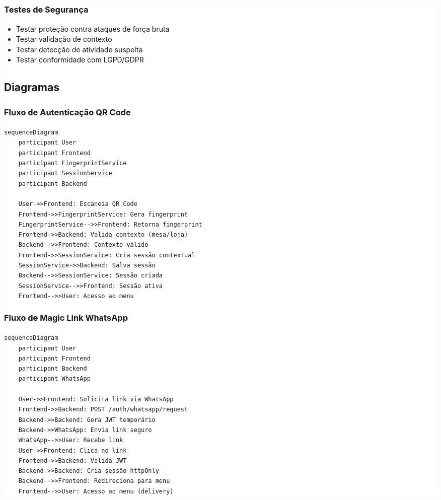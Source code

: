 ### Testes de Segurança

- Testar proteção contra ataques de força bruta
- Testar validação de contexto
- Testar detecção de atividade suspeita
- Testar conformidade com LGPD/GDPR

## Diagramas

### Fluxo de Autenticação QR Code

```mermaid
sequenceDiagram
    participant User
    participant Frontend
    participant FingerprintService
    participant SessionService
    participant Backend

    User->>Frontend: Escaneia QR Code
    Frontend->>FingerprintService: Gera fingerprint
    FingerprintService-->>Frontend: Retorna fingerprint
    Frontend->>Backend: Valida contexto (mesa/loja)
    Backend-->>Frontend: Contexto válido
    Frontend->>SessionService: Cria sessão contextual
    SessionService->>Backend: Salva sessão
    Backend-->>SessionService: Sessão criada
    SessionService-->>Frontend: Sessão ativa
    Frontend-->>User: Acesso ao menu
```

### Fluxo de Magic Link WhatsApp

```mermaid
sequenceDiagram
    participant User
    participant Frontend
    participant Backend
    participant WhatsApp

    User->>Frontend: Solicita link via WhatsApp
    Frontend->>Backend: POST /auth/whatsapp/request
    Backend->>Backend: Gera JWT temporário
    Backend->>WhatsApp: Envia link seguro
    WhatsApp-->>User: Recebe link
    User->>Frontend: Clica no link
    Frontend->>Backend: Valida JWT
    Backend->>Backend: Cria sessão httpOnly
    Backend-->>Frontend: Redireciona para menu
    Frontend-->>User: Acesso ao menu (delivery)
```
